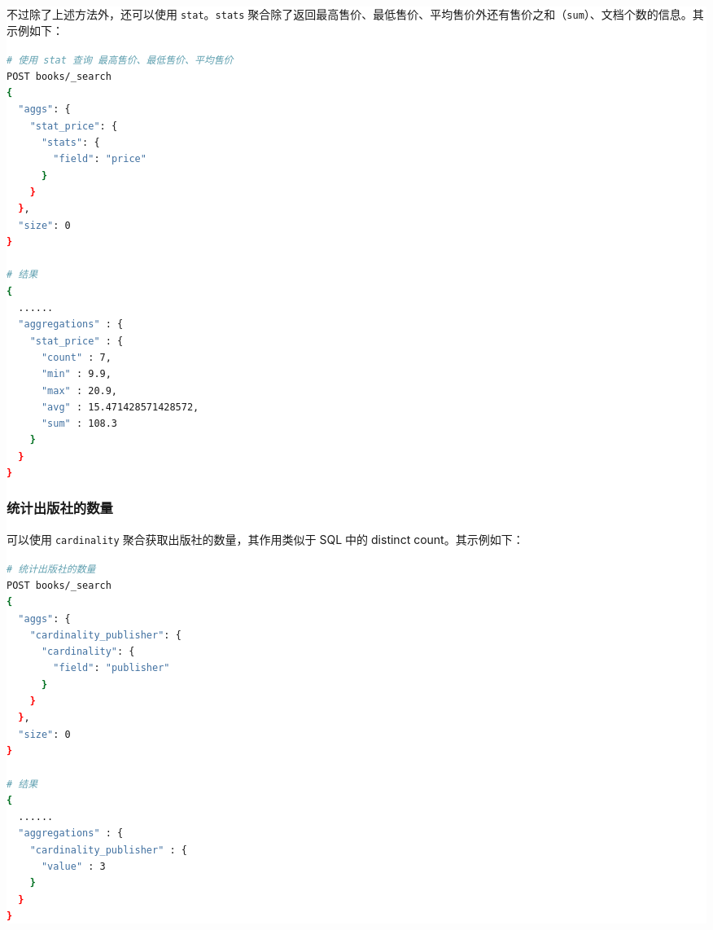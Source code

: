 不过除了上述方法外，还可以使用 `stat`。`stats` 聚合除了返回最高售价、最低售价、平均售价外还有售价之和（`sum`）、文档个数的信息。其示例如下：

```bash
# 使用 stat 查询 最高售价、最低售价、平均售价
POST books/_search
{
  "aggs": {
    "stat_price": {
      "stats": {
        "field": "price"
      }
    }
  },
  "size": 0
}

# 结果
{
  ......
  "aggregations" : {
    "stat_price" : {
      "count" : 7,
      "min" : 9.9,
      "max" : 20.9,
      "avg" : 15.471428571428572,
      "sum" : 108.3
    }
  }
}
```

### 统计出版社的数量

可以使用 `cardinality` 聚合获取出版社的数量，其作用类似于 SQL 中的 distinct count。其示例如下：

```bash
# 统计出版社的数量
POST books/_search
{
  "aggs": {
    "cardinality_publisher": {
      "cardinality": {
        "field": "publisher"
      }
    }
  },
  "size": 0
}

# 结果
{
  ......
  "aggregations" : {
    "cardinality_publisher" : {
      "value" : 3
    }
  }
}
```

